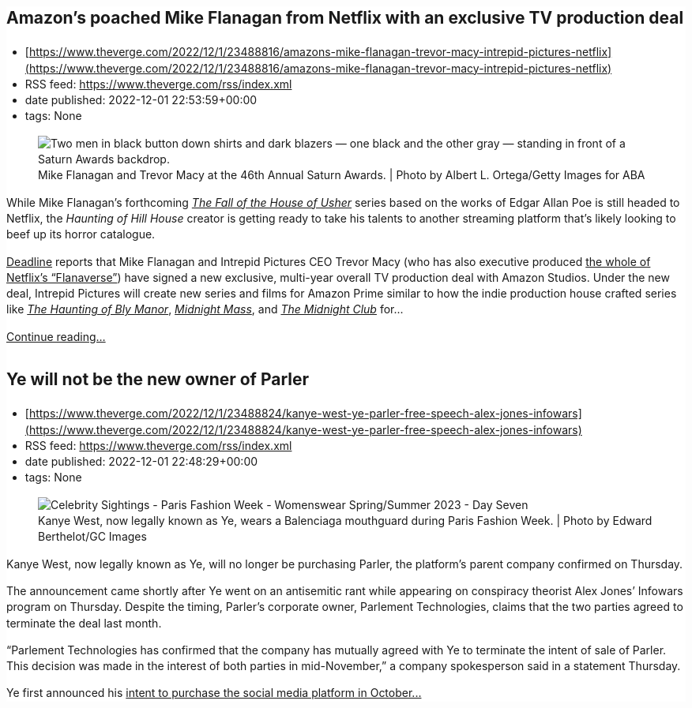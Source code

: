 ## Amazon’s poached Mike Flanagan from Netflix with an exclusive TV production deal
 - [https://www.theverge.com/2022/12/1/23488816/amazons-mike-flanagan-trevor-macy-intrepid-pictures-netflix](https://www.theverge.com/2022/12/1/23488816/amazons-mike-flanagan-trevor-macy-intrepid-pictures-netflix)
 - RSS feed: https://www.theverge.com/rss/index.xml
 - date published: 2022-12-01 22:53:59+00:00
 - tags: None

<figure>
      <img alt="Two men in black button down shirts and dark blazers — one black and the other gray — standing in front of a Saturn Awards backdrop." src="https://cdn.vox-cdn.com/thumbor/QuHhFUmW5jmQYlkoy2Eb6nKiUkU=/0x0:3828x2552/1310x873/cdn.vox-cdn.com/uploads/chorus_image/image/71698458/1363119969.0.jpg" />
        <figcaption>Mike Flanagan and Trevor Macy at the 46th Annual Saturn Awards. | Photo by Albert L. Ortega/Getty Images for ABA</figcaption>
    </figure>

  <p id="pS3iMI">While Mike Flanagan’s forthcoming <a href="https://www.polygon.com/22712562/midnight-mass-netflix-mike-flanagan-fall-house-usher"><em>The Fall of the House of Usher</em></a><em> </em>series based on the works of Edgar Allan Poe is still headed to Netflix, the <em>Haunting of Hill House </em>creator is getting ready to take his talents to another streaming platform that’s likely looking to beef up its horror catalogue.</p>
<p id="OVbWGY"><a href="https://deadline.com/2022/12/mike-flanagan-amp-trevor-macy-overall-deal-with-amazon-studios-1235186302/">Deadline</a> reports that Mike Flanagan and<em> </em>Intrepid Pictures CEO Trevor Macy (who has also executive produced <a href="https://www.netflix.com/tudum/articles/midnight-club-cast-mike-flanagan-flanaverse">the whole of Netflix’s “Flanaverse”</a>) have signed a new exclusive, multi-year overall TV production deal with Amazon Studios. Under the new deal, Intrepid Pictures will create new series and films for Amazon Prime similar to how the indie production house crafted series like <em>​​</em><a href="https://www.theverge.com/21508362/haunting-of-bly-manor-review-netflix"><em>The Haunting of Bly Manor</em></a>, <a href="https://www.theverge.com/22683761/midnight-mass-review-netflix"><em>Midnight Mass</em></a>, and <a href="https://www.theverge.com/23391726/the-midnight-club-review-netflix"><em>The Midnight Club</em></a> for...</p>
  <p>
    <a href="https://www.theverge.com/2022/12/1/23488816/amazons-mike-flanagan-trevor-macy-intrepid-pictures-netflix">Continue reading&hellip;</a>
  </p>

## Ye will not be the new owner of Parler
 - [https://www.theverge.com/2022/12/1/23488824/kanye-west-ye-parler-free-speech-alex-jones-infowars](https://www.theverge.com/2022/12/1/23488824/kanye-west-ye-parler-free-speech-alex-jones-infowars)
 - RSS feed: https://www.theverge.com/rss/index.xml
 - date published: 2022-12-01 22:48:29+00:00
 - tags: None

<figure>
      <img alt="Celebrity Sightings - Paris Fashion Week - Womenswear Spring/Summer 2023 - Day Seven" src="https://cdn.vox-cdn.com/thumbor/h3bacCODdMHdZ_wf7M6GltnhXaQ=/0x0:5616x3744/1310x873/cdn.vox-cdn.com/uploads/chorus_image/image/71698431/1429788116.0.jpg" />
        <figcaption>Kanye West, now legally known as Ye, wears a Balenciaga mouthguard during Paris Fashion Week. | Photo by Edward Berthelot/GC Images</figcaption>
    </figure>

  <p id="gEyLCg">Kanye West, now legally known as Ye, will no longer be purchasing Parler, the platform’s parent company confirmed on Thursday.</p>
<p id="d3dUyi">The announcement came shortly after Ye went on an antisemitic rant while appearing on conspiracy theorist Alex Jones’ Infowars<em> </em>program on Thursday. Despite the timing, Parler’s corporate owner, Parlement Technologies, claims that the two parties agreed to terminate the deal last month. </p>
<p id="2VBT9q">“Parlement Technologies has confirmed that the company has mutually agreed with Ye to terminate the intent of sale of Parler. This decision was made in the interest of both parties in mid-November,” a company spokesperson said in a statement Thursday. </p>
<p id="MfmRwr">Ye first announced his <a href="https://www.theverge.com/2022/10/17/23408443/kanye-west-ye-parler-free-speech-social-media-platform">intent to purchase the social media platform in October...</a></p>
  <p>